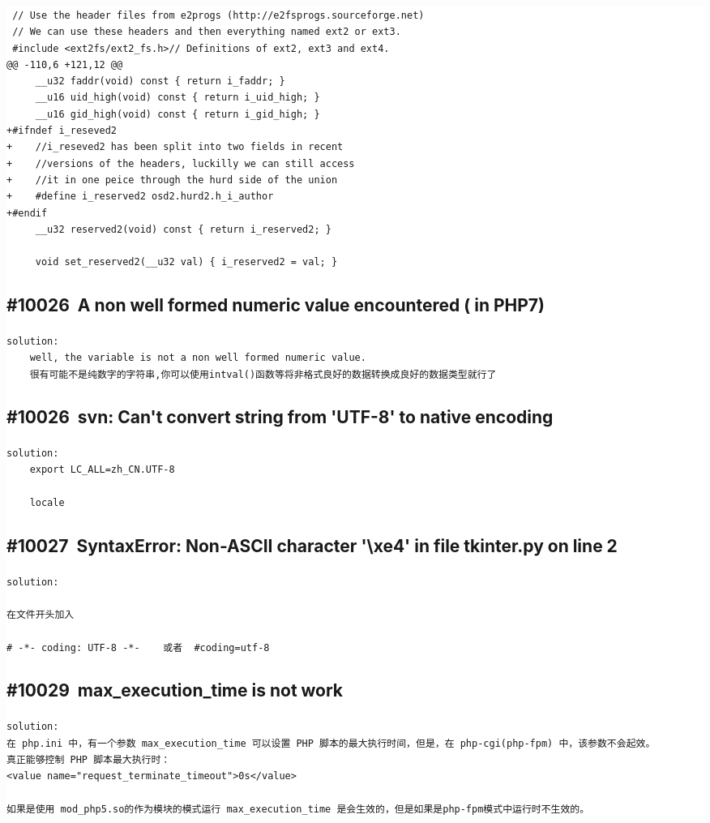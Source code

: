 ```
 // Use the header files from e2progs (http://e2fsprogs.sourceforge.net)
 // We can use these headers and then everything named ext2 or ext3.
 #include <ext2fs/ext2_fs.h>// Definitions of ext2, ext3 and ext4.
@@ -110,6 +121,12 @@
     __u32 faddr(void) const { return i_faddr; }
     __u16 uid_high(void) const { return i_uid_high; }
     __u16 gid_high(void) const { return i_gid_high; }
+#ifndef i_reseved2
+    //i_reseved2 has been split into two fields in recent
+    //versions of the headers, luckilly we can still access
+    //it in one peice through the hurd side of the union
+    #define i_reserved2 osd2.hurd2.h_i_author
+#endif
     __u32 reserved2(void) const { return i_reserved2; }

     void set_reserved2(__u32 val) { i_reserved2 = val; }
```

## #10026  A non well formed numeric value encountered ( in PHP7)
     
```
solution:
    well, the variable is not a non well formed numeric value.
    很有可能不是纯数字的字符串,你可以使用intval()函数等将非格式良好的数据转换成良好的数据类型就行了
```

## #10026  svn: Can't convert string from 'UTF-8' to native encoding
     
```
solution:
    export LC_ALL=zh_CN.UTF-8
    
    locale
```

## #10027  SyntaxError: Non-ASCII character '\xe4' in file tkinter.py on line 2
     
```
solution:
    
在文件开头加入

# -*- coding: UTF-8 -*-    或者  #coding=utf-8
```

## #10029  max_execution_time is not work 

```
solution:
在 php.ini 中，有一个参数 max_execution_time 可以设置 PHP 脚本的最大执行时间，但是，在 php-cgi(php-fpm) 中，该参数不会起效。
真正能够控制 PHP 脚本最大执行时：
<value name="request_terminate_timeout">0s</value>  

如果是使用 mod_php5.so的作为模块的模式运行 max_execution_time 是会生效的，但是如果是php-fpm模式中运行时不生效的。
```
